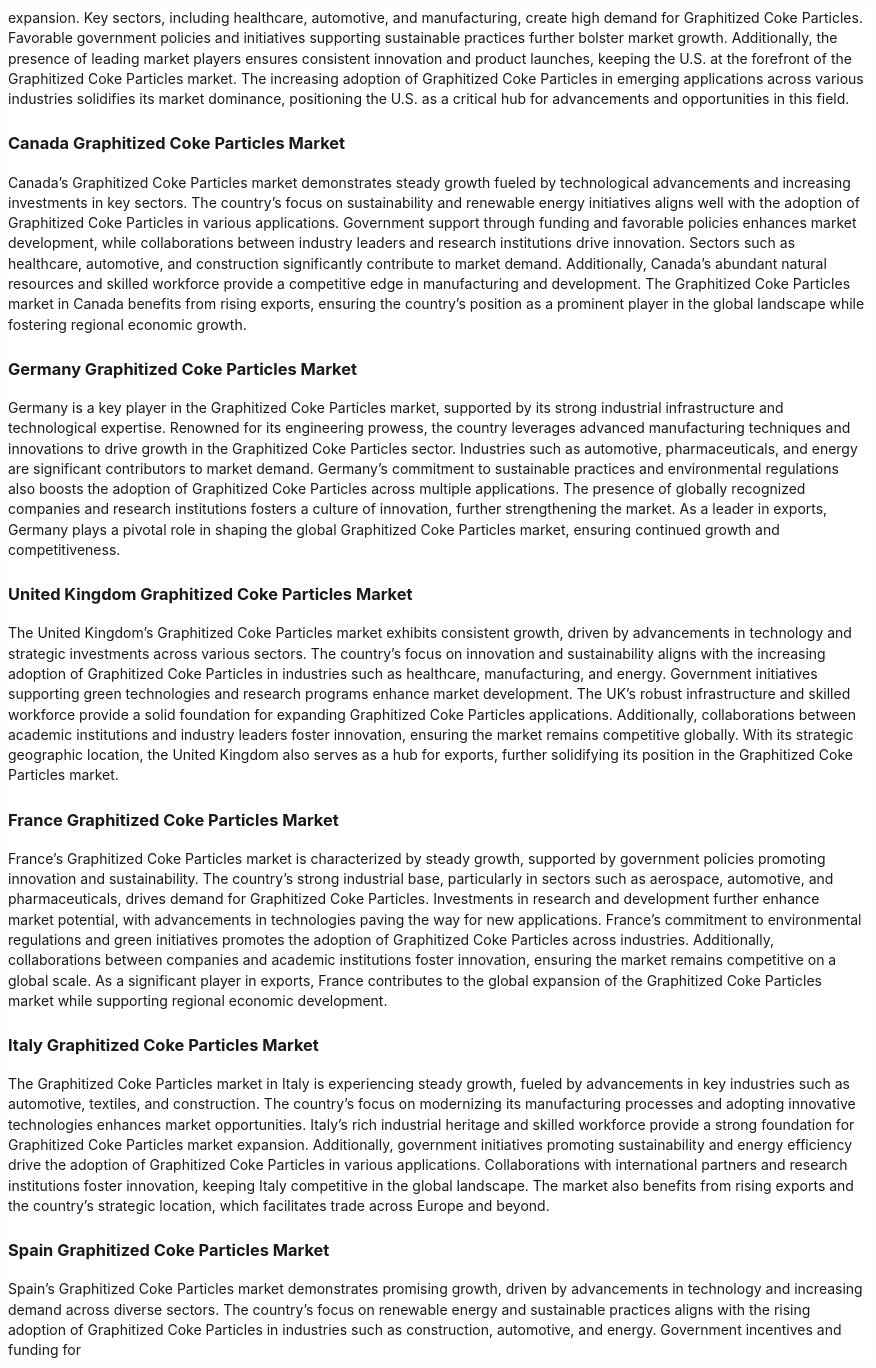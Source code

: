 expansion. Key sectors, including healthcare, automotive, and manufacturing, create high demand for Graphitized Coke Particles. Favorable government policies and initiatives supporting sustainable practices further bolster market growth. Additionally, the presence of leading market players ensures consistent innovation and product launches, keeping the U.S. at the forefront of the Graphitized Coke Particles market. The increasing adoption of Graphitized Coke Particles in emerging applications across various industries solidifies its market dominance, positioning the U.S. as a critical hub for advancements and opportunities in this field.</p><h3>Canada Graphitized Coke Particles Market</h3><p>Canada&rsquo;s Graphitized Coke Particles market demonstrates steady growth fueled by technological advancements and increasing investments in key sectors. The country&rsquo;s focus on sustainability and renewable energy initiatives aligns well with the adoption of Graphitized Coke Particles in various applications. Government support through funding and favorable policies enhances market development, while collaborations between industry leaders and research institutions drive innovation. Sectors such as healthcare, automotive, and construction significantly contribute to market demand. Additionally, Canada&rsquo;s abundant natural resources and skilled workforce provide a competitive edge in manufacturing and development. The Graphitized Coke Particles market in Canada benefits from rising exports, ensuring the country&rsquo;s position as a prominent player in the global landscape while fostering regional economic growth.</p><h3>Germany Graphitized Coke Particles Market</h3><p>Germany is a key player in the Graphitized Coke Particles market, supported by its strong industrial infrastructure and technological expertise. Renowned for its engineering prowess, the country leverages advanced manufacturing techniques and innovations to drive growth in the Graphitized Coke Particles sector. Industries such as automotive, pharmaceuticals, and energy are significant contributors to market demand. Germany&rsquo;s commitment to sustainable practices and environmental regulations also boosts the adoption of Graphitized Coke Particles across multiple applications. The presence of globally recognized companies and research institutions fosters a culture of innovation, further strengthening the market. As a leader in exports, Germany plays a pivotal role in shaping the global Graphitized Coke Particles market, ensuring continued growth and competitiveness.</p><h3>United Kingdom Graphitized Coke Particles Market</h3><p>The United Kingdom&rsquo;s Graphitized Coke Particles market exhibits consistent growth, driven by advancements in technology and strategic investments across various sectors. The country&rsquo;s focus on innovation and sustainability aligns with the increasing adoption of Graphitized Coke Particles in industries such as healthcare, manufacturing, and energy. Government initiatives supporting green technologies and research programs enhance market development. The UK&rsquo;s robust infrastructure and skilled workforce provide a solid foundation for expanding Graphitized Coke Particles applications. Additionally, collaborations between academic institutions and industry leaders foster innovation, ensuring the market remains competitive globally. With its strategic geographic location, the United Kingdom also serves as a hub for exports, further solidifying its position in the Graphitized Coke Particles market.</p><h3>France Graphitized Coke Particles Market</h3><p>France&rsquo;s Graphitized Coke Particles market is characterized by steady growth, supported by government policies promoting innovation and sustainability. The country&rsquo;s strong industrial base, particularly in sectors such as aerospace, automotive, and pharmaceuticals, drives demand for Graphitized Coke Particles. Investments in research and development further enhance market potential, with advancements in technologies paving the way for new applications. France&rsquo;s commitment to environmental regulations and green initiatives promotes the adoption of Graphitized Coke Particles across industries. Additionally, collaborations between companies and academic institutions foster innovation, ensuring the market remains competitive on a global scale. As a significant player in exports, France contributes to the global expansion of the Graphitized Coke Particles market while supporting regional economic development.</p><h3>Italy Graphitized Coke Particles Market</h3><p>The Graphitized Coke Particles market in Italy is experiencing steady growth, fueled by advancements in key industries such as automotive, textiles, and construction. The country&rsquo;s focus on modernizing its manufacturing processes and adopting innovative technologies enhances market opportunities. Italy&rsquo;s rich industrial heritage and skilled workforce provide a strong foundation for Graphitized Coke Particles market expansion. Additionally, government initiatives promoting sustainability and energy efficiency drive the adoption of Graphitized Coke Particles in various applications. Collaborations with international partners and research institutions foster innovation, keeping Italy competitive in the global landscape. The market also benefits from rising exports and the country&rsquo;s strategic location, which facilitates trade across Europe and beyond.</p><h3>Spain Graphitized Coke Particles Market</h3><p>Spain&rsquo;s Graphitized Coke Particles market demonstrates promising growth, driven by advancements in technology and increasing demand across diverse sectors. The country&rsquo;s focus on renewable energy and sustainable practices aligns with the rising adoption of Graphitized Coke Particles in industries such as construction, automotive, and energy. Government incentives and funding for